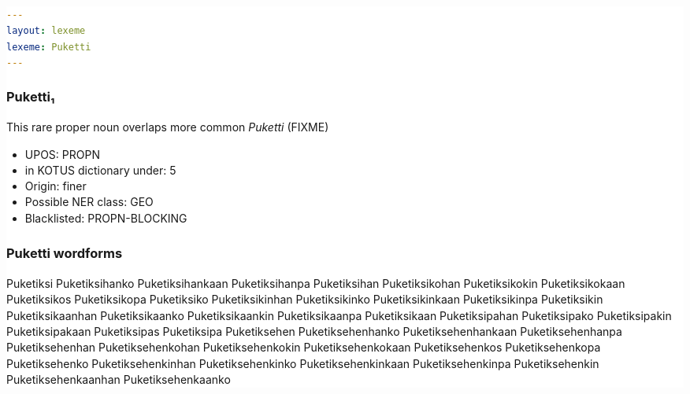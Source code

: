 ```yaml
---
layout: lexeme
lexeme: Puketti
---
```


###  Puketti₁

This rare proper noun overlaps more common *Puketti* (FIXME)
* UPOS:  PROPN
* in KOTUS dictionary under:  5
* Origin:  finer
* Possible NER class:  GEO
* Blacklisted:  PROPN-BLOCKING


### Puketti wordforms

Puketiksi
Puketiksihanko
Puketiksihankaan
Puketiksihanpa
Puketiksihan
Puketiksikohan
Puketiksikokin
Puketiksikokaan
Puketiksikos
Puketiksikopa
Puketiksiko
Puketiksikinhan
Puketiksikinko
Puketiksikinkaan
Puketiksikinpa
Puketiksikin
Puketiksikaanhan
Puketiksikaanko
Puketiksikaankin
Puketiksikaanpa
Puketiksikaan
Puketiksipahan
Puketiksipako
Puketiksipakin
Puketiksipakaan
Puketiksipas
Puketiksipa
Puketiksehen
Puketiksehenhanko
Puketiksehenhankaan
Puketiksehenhanpa
Puketiksehenhan
Puketiksehenkohan
Puketiksehenkokin
Puketiksehenkokaan
Puketiksehenkos
Puketiksehenkopa
Puketiksehenko
Puketiksehenkinhan
Puketiksehenkinko
Puketiksehenkinkaan
Puketiksehenkinpa
Puketiksehenkin
Puketiksehenkaanhan
Puketiksehenkaanko